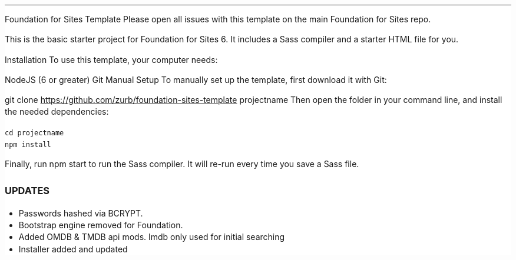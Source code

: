 
------------------------------------------------------------------------------------------------------------------------

Foundation for Sites Template
Please open all issues with this template on the main Foundation for Sites repo.

This is the basic starter project for Foundation for Sites 6. It includes a Sass compiler and a starter HTML file for 
you.

Installation
To use this template, your computer needs:

NodeJS (6 or greater)
Git
Manual Setup
To manually set up the template, first download it with Git:

git clone https://github.com/zurb/foundation-sites-template projectname
Then open the folder in your command line, and install the needed dependencies:
```
cd projectname
npm install
```
Finally, run npm start to run the Sass compiler. It will re-run every time you save a Sass file.

### UPDATES ###

- Passwords hashed via BCRYPT.
- Bootstrap engine removed for Foundation.
- Added OMDB & TMDB api mods. Imdb only used for initial searching
- Installer added and updated